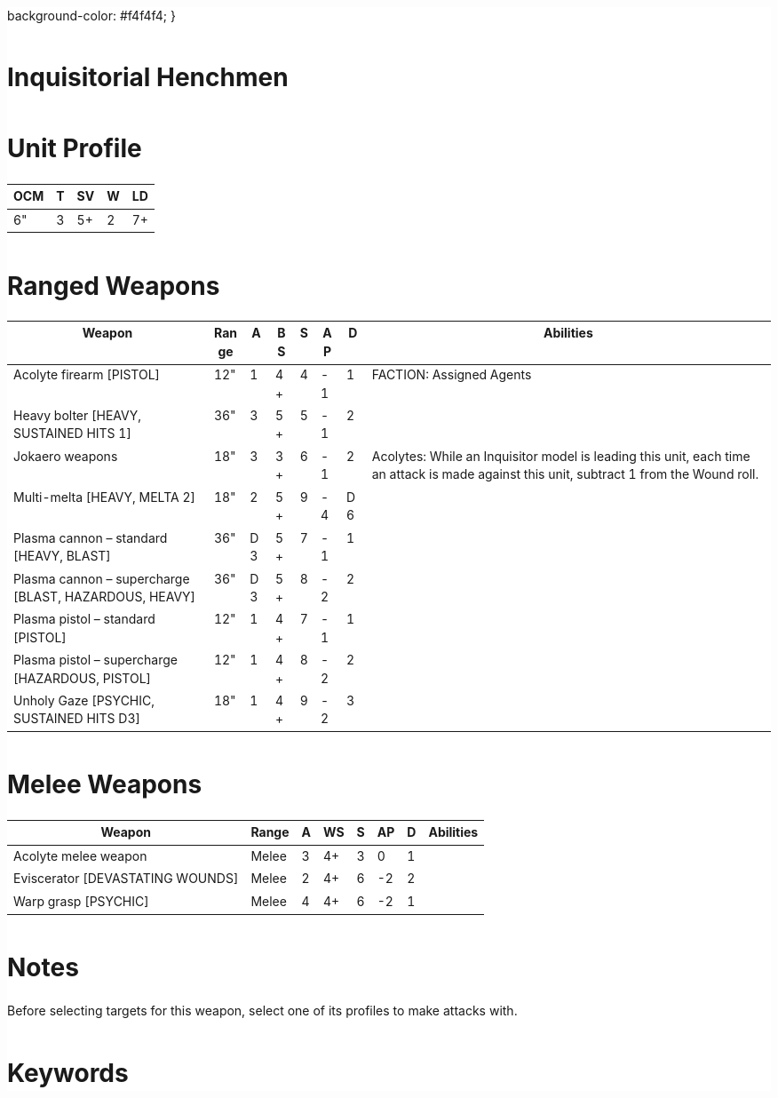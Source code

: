 background-color: #f4f4f4;
}

# Inquisitorial Henchmen

# Unit Profile

|OCM|T|SV|W|LD|
|---|---|---|---|---|
|6"|3|5+|2|7+|

# Ranged Weapons

|Weapon|Range|A|BS|S|AP|D|Abilities|
|---|---|---|---|---|---|---|---|
|Acolyte firearm [PISTOL]|12"|1|4+|4|-1|1|FACTION: Assigned Agents|
|Heavy bolter [HEAVY, SUSTAINED HITS 1]|36"|3|5+|5|-1|2| |
|Jokaero weapons|18"|3|3+|6|-1|2|Acolytes: While an Inquisitor model is leading this unit, each time an attack is made against this unit, subtract 1 from the Wound roll.|
|Multi-melta [HEAVY, MELTA 2]|18"|2|5+|9|-4|D6| |
|Plasma cannon – standard [HEAVY, BLAST]|36"|D3|5+|7|-1|1| |
|Plasma cannon – supercharge [BLAST, HAZARDOUS, HEAVY]|36"|D3|5+|8|-2|2| |
|Plasma pistol – standard [PISTOL]|12"|1|4+|7|-1|1| |
|Plasma pistol – supercharge [HAZARDOUS, PISTOL]|12"|1|4+|8|-2|2| |
|Unholy Gaze [PSYCHIC, SUSTAINED HITS D3]|18"|1|4+|9|-2|3| |

# Melee Weapons

|Weapon|Range|A|WS|S|AP|D|Abilities|
|---|---|---|---|---|---|---|---|
|Acolyte melee weapon|Melee|3|4+|3|0|1| |
|Eviscerator [DEVASTATING WOUNDS]|Melee|2|4+|6|-2|2| |
|Warp grasp [PSYCHIC]|Melee|4|4+|6|-2|1| |

# Notes

Before selecting targets for this weapon, select one of its profiles to make attacks with.

# Keywords
